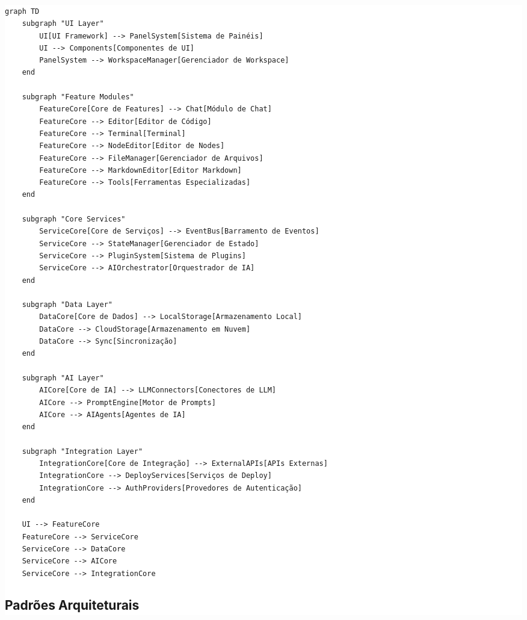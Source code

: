 ```mermaid
graph TD
    subgraph "UI Layer"
        UI[UI Framework] --> PanelSystem[Sistema de Painéis]
        UI --> Components[Componentes de UI]
        PanelSystem --> WorkspaceManager[Gerenciador de Workspace]
    end
    
    subgraph "Feature Modules"
        FeatureCore[Core de Features] --> Chat[Módulo de Chat]
        FeatureCore --> Editor[Editor de Código]
        FeatureCore --> Terminal[Terminal]
        FeatureCore --> NodeEditor[Editor de Nodes]
        FeatureCore --> FileManager[Gerenciador de Arquivos]
        FeatureCore --> MarkdownEditor[Editor Markdown]
        FeatureCore --> Tools[Ferramentas Especializadas]
    end
    
    subgraph "Core Services"
        ServiceCore[Core de Serviços] --> EventBus[Barramento de Eventos]
        ServiceCore --> StateManager[Gerenciador de Estado]
        ServiceCore --> PluginSystem[Sistema de Plugins]
        ServiceCore --> AIOrchestrator[Orquestrador de IA]
    end
    
    subgraph "Data Layer"
        DataCore[Core de Dados] --> LocalStorage[Armazenamento Local]
        DataCore --> CloudStorage[Armazenamento em Nuvem]
        DataCore --> Sync[Sincronização]
    end
    
    subgraph "AI Layer"
        AICore[Core de IA] --> LLMConnectors[Conectores de LLM]
        AICore --> PromptEngine[Motor de Prompts]
        AICore --> AIAgents[Agentes de IA]
    end
    
    subgraph "Integration Layer"
        IntegrationCore[Core de Integração] --> ExternalAPIs[APIs Externas]
        IntegrationCore --> DeployServices[Serviços de Deploy]
        IntegrationCore --> AuthProviders[Provedores de Autenticação]
    end
    
    UI --> FeatureCore
    FeatureCore --> ServiceCore
    ServiceCore --> DataCore
    ServiceCore --> AICore
    ServiceCore --> IntegrationCore
```

## Padrões Arquiteturais
